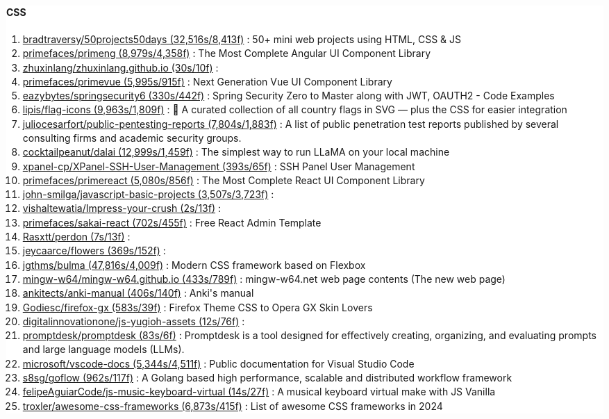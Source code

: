 #### CSS
1. [bradtraversy/50projects50days (32,516s/8,413f)](https://github.com/bradtraversy/50projects50days) : 50+ mini web projects using HTML, CSS & JS
2. [primefaces/primeng (8,979s/4,358f)](https://github.com/primefaces/primeng) : The Most Complete Angular UI Component Library
3. [zhuxinlang/zhuxinlang.github.io (30s/10f)](https://github.com/zhuxinlang/zhuxinlang.github.io) : 
4. [primefaces/primevue (5,995s/915f)](https://github.com/primefaces/primevue) : Next Generation Vue UI Component Library
5. [eazybytes/springsecurity6 (330s/442f)](https://github.com/eazybytes/springsecurity6) : Spring Security Zero to Master along with JWT, OAUTH2 - Code Examples
6. [lipis/flag-icons (9,963s/1,809f)](https://github.com/lipis/flag-icons) : 🎏 A curated collection of all country flags in SVG — plus the CSS for easier integration
7. [juliocesarfort/public-pentesting-reports (7,804s/1,883f)](https://github.com/juliocesarfort/public-pentesting-reports) : A list of public penetration test reports published by several consulting firms and academic security groups.
8. [cocktailpeanut/dalai (12,999s/1,459f)](https://github.com/cocktailpeanut/dalai) : The simplest way to run LLaMA on your local machine
9. [xpanel-cp/XPanel-SSH-User-Management (393s/65f)](https://github.com/xpanel-cp/XPanel-SSH-User-Management) : SSH Panel User Management
10. [primefaces/primereact (5,080s/856f)](https://github.com/primefaces/primereact) : The Most Complete React UI Component Library
11. [john-smilga/javascript-basic-projects (3,507s/3,723f)](https://github.com/john-smilga/javascript-basic-projects) : 
12. [vishaltewatia/Impress-your-crush (2s/13f)](https://github.com/vishaltewatia/Impress-your-crush) : 
13. [primefaces/sakai-react (702s/455f)](https://github.com/primefaces/sakai-react) : Free React Admin Template
14. [Rasxtt/perdon (7s/13f)](https://github.com/Rasxtt/perdon) : 
15. [jeycaarce/flowers (369s/152f)](https://github.com/jeycaarce/flowers) : 
16. [jgthms/bulma (47,816s/4,009f)](https://github.com/jgthms/bulma) : Modern CSS framework based on Flexbox
17. [mingw-w64/mingw-w64.github.io (433s/789f)](https://github.com/mingw-w64/mingw-w64.github.io) : mingw-w64.net web page contents (The new web page)
18. [ankitects/anki-manual (406s/140f)](https://github.com/ankitects/anki-manual) : Anki's manual
19. [Godiesc/firefox-gx (583s/39f)](https://github.com/Godiesc/firefox-gx) : Firefox Theme CSS to Opera GX Skin Lovers
20. [digitalinnovationone/js-yugioh-assets (12s/76f)](https://github.com/digitalinnovationone/js-yugioh-assets) : 
21. [promptdesk/promptdesk (83s/6f)](https://github.com/promptdesk/promptdesk) : Promptdesk is a tool designed for effectively creating, organizing, and evaluating prompts and large language models (LLMs).
22. [microsoft/vscode-docs (5,344s/4,511f)](https://github.com/microsoft/vscode-docs) : Public documentation for Visual Studio Code
23. [s8sg/goflow (962s/117f)](https://github.com/s8sg/goflow) : A Golang based high performance, scalable and distributed workflow framework
24. [felipeAguiarCode/js-music-keyboard-virtual (14s/27f)](https://github.com/felipeAguiarCode/js-music-keyboard-virtual) : A musical keyboard virtual make with JS Vanilla
25. [troxler/awesome-css-frameworks (6,873s/415f)](https://github.com/troxler/awesome-css-frameworks) : List of awesome CSS frameworks in 2024
